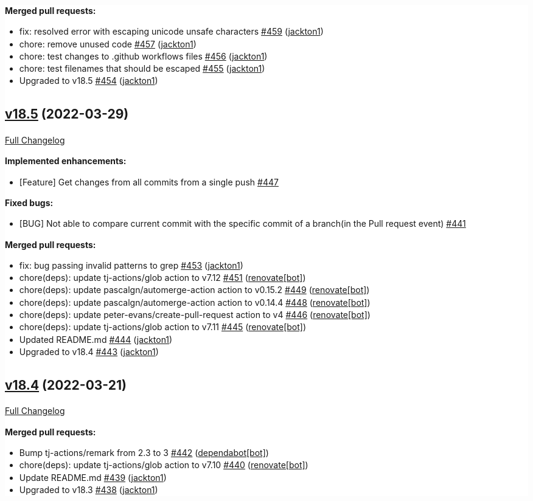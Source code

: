 **Merged pull requests:**

- fix: resolved error with escaping unicode unsafe characters [\#459](https://github.com/tj-actions/changed-files/pull/459) ([jackton1](https://github.com/jackton1))
- chore: remove unused code [\#457](https://github.com/tj-actions/changed-files/pull/457) ([jackton1](https://github.com/jackton1))
- chore: test changes to .github workflows files [\#456](https://github.com/tj-actions/changed-files/pull/456) ([jackton1](https://github.com/jackton1))
- chore: test filenames that should be escaped [\#455](https://github.com/tj-actions/changed-files/pull/455) ([jackton1](https://github.com/jackton1))
- Upgraded to v18.5 [\#454](https://github.com/tj-actions/changed-files/pull/454) ([jackton1](https://github.com/jackton1))

## [v18.5](https://github.com/tj-actions/changed-files/tree/v18.5) (2022-03-29)

[Full Changelog](https://github.com/tj-actions/changed-files/compare/v18.4...v18.5)

**Implemented enhancements:**

- \[Feature\] Get changes from all commits from a single push [\#447](https://github.com/tj-actions/changed-files/issues/447)

**Fixed bugs:**

- \[BUG\] Not able to compare current commit with the specific commit of a branch\(in the Pull request event\) [\#441](https://github.com/tj-actions/changed-files/issues/441)

**Merged pull requests:**

- fix: bug passing invalid patterns to grep [\#453](https://github.com/tj-actions/changed-files/pull/453) ([jackton1](https://github.com/jackton1))
- chore\(deps\): update tj-actions/glob action to v7.12 [\#451](https://github.com/tj-actions/changed-files/pull/451) ([renovate[bot]](https://github.com/apps/renovate))
- chore\(deps\): update pascalgn/automerge-action action to v0.15.2 [\#449](https://github.com/tj-actions/changed-files/pull/449) ([renovate[bot]](https://github.com/apps/renovate))
- chore\(deps\): update pascalgn/automerge-action action to v0.14.4 [\#448](https://github.com/tj-actions/changed-files/pull/448) ([renovate[bot]](https://github.com/apps/renovate))
- chore\(deps\): update peter-evans/create-pull-request action to v4 [\#446](https://github.com/tj-actions/changed-files/pull/446) ([renovate[bot]](https://github.com/apps/renovate))
- chore\(deps\): update tj-actions/glob action to v7.11 [\#445](https://github.com/tj-actions/changed-files/pull/445) ([renovate[bot]](https://github.com/apps/renovate))
- Updated README.md [\#444](https://github.com/tj-actions/changed-files/pull/444) ([jackton1](https://github.com/jackton1))
- Upgraded to v18.4 [\#443](https://github.com/tj-actions/changed-files/pull/443) ([jackton1](https://github.com/jackton1))

## [v18.4](https://github.com/tj-actions/changed-files/tree/v18.4) (2022-03-21)

[Full Changelog](https://github.com/tj-actions/changed-files/compare/v18.3...v18.4)

**Merged pull requests:**

- Bump tj-actions/remark from 2.3 to 3 [\#442](https://github.com/tj-actions/changed-files/pull/442) ([dependabot[bot]](https://github.com/apps/dependabot))
- chore\(deps\): update tj-actions/glob action to v7.10 [\#440](https://github.com/tj-actions/changed-files/pull/440) ([renovate[bot]](https://github.com/apps/renovate))
- Update README.md [\#439](https://github.com/tj-actions/changed-files/pull/439) ([jackton1](https://github.com/jackton1))
- Upgraded to v18.3 [\#438](https://github.com/tj-actions/changed-files/pull/438) ([jackton1](https://github.com/jackton1))
